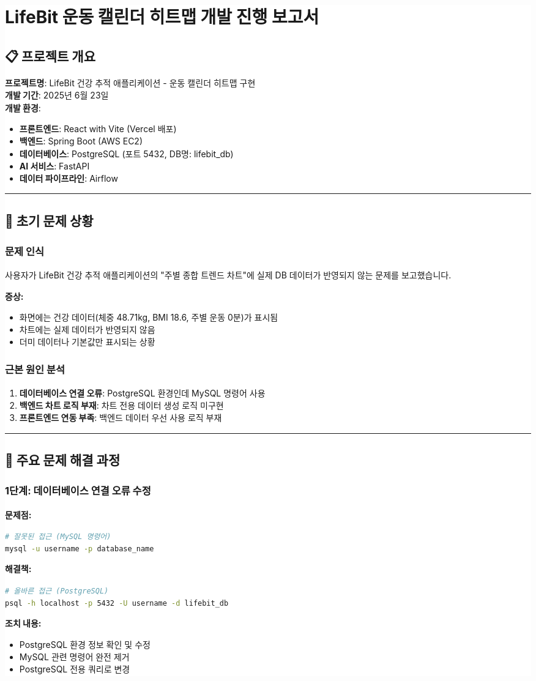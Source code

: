 # LifeBit 운동 캘린더 히트맵 개발 진행 보고서

## 📋 프로젝트 개요
**프로젝트명**: LifeBit 건강 추적 애플리케이션 - 운동 캘린더 히트맵 구현  
**개발 기간**: 2025년 6월 23일  
**개발 환경**: 
- **프론트엔드**: React with Vite (Vercel 배포)
- **백엔드**: Spring Boot (AWS EC2)
- **데이터베이스**: PostgreSQL (포트 5432, DB명: lifebit_db)
- **AI 서비스**: FastAPI
- **데이터 파이프라인**: Airflow

---

## 🚨 초기 문제 상황

### 문제 인식
사용자가 LifeBit 건강 추적 애플리케이션의 "주별 종합 트렌드 차트"에 실제 DB 데이터가 반영되지 않는 문제를 보고했습니다.

**증상:**
- 화면에는 건강 데이터(체중 48.71kg, BMI 18.6, 주별 운동 0분)가 표시됨
- 차트에는 실제 데이터가 반영되지 않음
- 더미 데이터나 기본값만 표시되는 상황

### 근본 원인 분석
1. **데이터베이스 연결 오류**: PostgreSQL 환경인데 MySQL 명령어 사용
2. **백엔드 차트 로직 부재**: 차트 전용 데이터 생성 로직 미구현
3. **프론트엔드 연동 부족**: 백엔드 데이터 우선 사용 로직 부재

---

## 🔧 주요 문제 해결 과정

### 1단계: 데이터베이스 연결 오류 수정

**문제점:**
```bash
# 잘못된 접근 (MySQL 명령어)
mysql -u username -p database_name
```

**해결책:**
```bash
# 올바른 접근 (PostgreSQL)
psql -h localhost -p 5432 -U username -d lifebit_db
```

**조치 내용:**
- PostgreSQL 환경 정보 확인 및 수정
- MySQL 관련 명령어 완전 제거
- PostgreSQL 전용 쿼리로 변경

